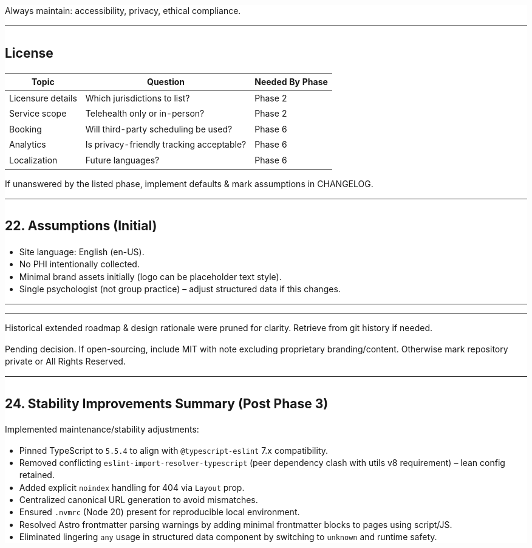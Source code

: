 Always maintain: accessibility, privacy, ethical compliance.

---

## License

| Topic | Question | Needed By Phase |
|-------|----------|-----------------|
| Licensure details | Which jurisdictions to list? | Phase 2 |
| Service scope | Telehealth only or in-person? | Phase 2 |
| Booking | Will third-party scheduling be used? | Phase 6 |
| Analytics | Is privacy-friendly tracking acceptable? | Phase 6 |
| Localization | Future languages? | Phase 6 |

If unanswered by the listed phase, implement defaults & mark assumptions in CHANGELOG.

---

## 22. Assumptions (Initial)
* Site language: English (en-US).
* No PHI intentionally collected.
* Minimal brand assets initially (logo can be placeholder text style).
* Single psychologist (not group practice) – adjust structured data if this changes.

---

---

Historical extended roadmap & design rationale were pruned for clarity. Retrieve from git history if needed.

Pending decision. If open-sourcing, include MIT with note excluding proprietary branding/content. Otherwise mark repository private or All Rights Reserved.

---

## 24. Stability Improvements Summary (Post Phase 3)

Implemented maintenance/stability adjustments:
* Pinned TypeScript to `5.5.4` to align with `@typescript-eslint` 7.x compatibility.
* Removed conflicting `eslint-import-resolver-typescript` (peer dependency clash with utils v8 requirement) – lean config retained.
* Added explicit `noindex` handling for 404 via `Layout` prop.
* Centralized canonical URL generation to avoid mismatches.
* Ensured `.nvmrc` (Node 20) present for reproducible local environment.
* Resolved Astro frontmatter parsing warnings by adding minimal frontmatter blocks to pages using script/JS.
* Eliminated lingering `any` usage in structured data component by switching to `unknown` and runtime safety.
